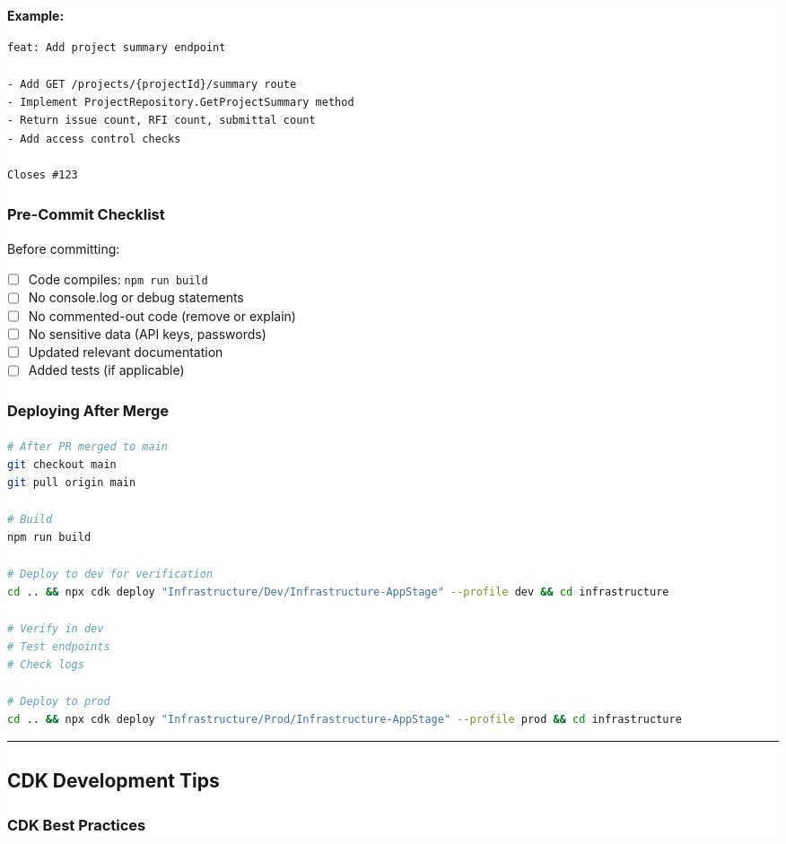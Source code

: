 **Example:**

```
feat: Add project summary endpoint

- Add GET /projects/{projectId}/summary route
- Implement ProjectRepository.GetProjectSummary method
- Return issue count, RFI count, submittal count
- Add access control checks

Closes #123
```

### Pre-Commit Checklist

Before committing:

- [ ] Code compiles: `npm run build`
- [ ] No console.log or debug statements
- [ ] No commented-out code (remove or explain)
- [ ] No sensitive data (API keys, passwords)
- [ ] Updated relevant documentation
- [ ] Added tests (if applicable)

### Deploying After Merge

```bash
# After PR merged to main
git checkout main
git pull origin main

# Build
npm run build

# Deploy to dev for verification
cd .. && npx cdk deploy "Infrastructure/Dev/Infrastructure-AppStage" --profile dev && cd infrastructure

# Verify in dev
# Test endpoints
# Check logs

# Deploy to prod
cd .. && npx cdk deploy "Infrastructure/Prod/Infrastructure-AppStage" --profile prod && cd infrastructure
```

---

## CDK Development Tips

### CDK Best Practices
